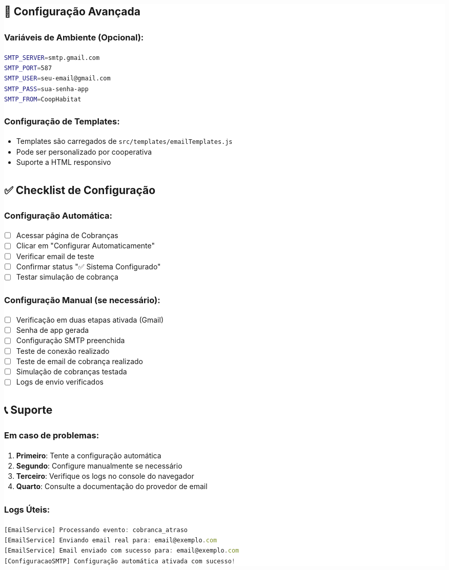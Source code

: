 ## 🚀 Configuração Avançada

### **Variáveis de Ambiente (Opcional):**
```bash
SMTP_SERVER=smtp.gmail.com
SMTP_PORT=587
SMTP_USER=seu-email@gmail.com
SMTP_PASS=sua-senha-app
SMTP_FROM=CoopHabitat
```

### **Configuração de Templates:**
- Templates são carregados de `src/templates/emailTemplates.js`
- Pode ser personalizado por cooperativa
- Suporte a HTML responsivo

## ✅ Checklist de Configuração

### **Configuração Automática:**
- [ ] Acessar página de Cobranças
- [ ] Clicar em "Configurar Automaticamente"
- [ ] Verificar email de teste
- [ ] Confirmar status "✅ Sistema Configurado"
- [ ] Testar simulação de cobrança

### **Configuração Manual (se necessário):**
- [ ] Verificação em duas etapas ativada (Gmail)
- [ ] Senha de app gerada
- [ ] Configuração SMTP preenchida
- [ ] Teste de conexão realizado
- [ ] Teste de email de cobrança realizado
- [ ] Simulação de cobranças testada
- [ ] Logs de envio verificados

## 📞 Suporte

### **Em caso de problemas:**
1. **Primeiro**: Tente a configuração automática
2. **Segundo**: Configure manualmente se necessário
3. **Terceiro**: Verifique os logs no console do navegador
4. **Quarto**: Consulte a documentação do provedor de email

### **Logs Úteis:**
```javascript
[EmailService] Processando evento: cobranca_atraso
[EmailService] Enviando email real para: email@exemplo.com
[EmailService] Email enviado com sucesso para: email@exemplo.com
[ConfiguracaoSMTP] Configuração automática ativada com sucesso!
```
